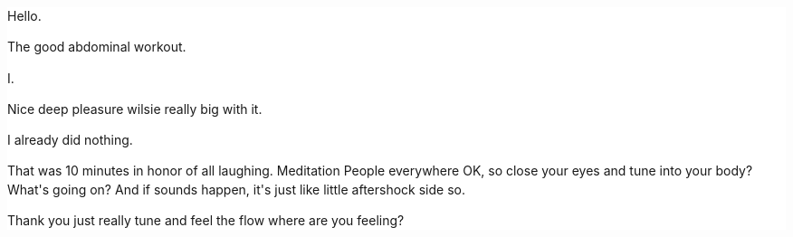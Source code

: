 


































































Hello.



The good abdominal workout.

I.

Nice deep pleasure wilsie really big with it.

I already did nothing.



That was 10 minutes in honor of all laughing. Meditation People everywhere OK, so close your eyes and tune into your body? What's going on? And if sounds happen, it's just like little aftershock side so.

Thank you just really tune and feel the flow where are you feeling?
